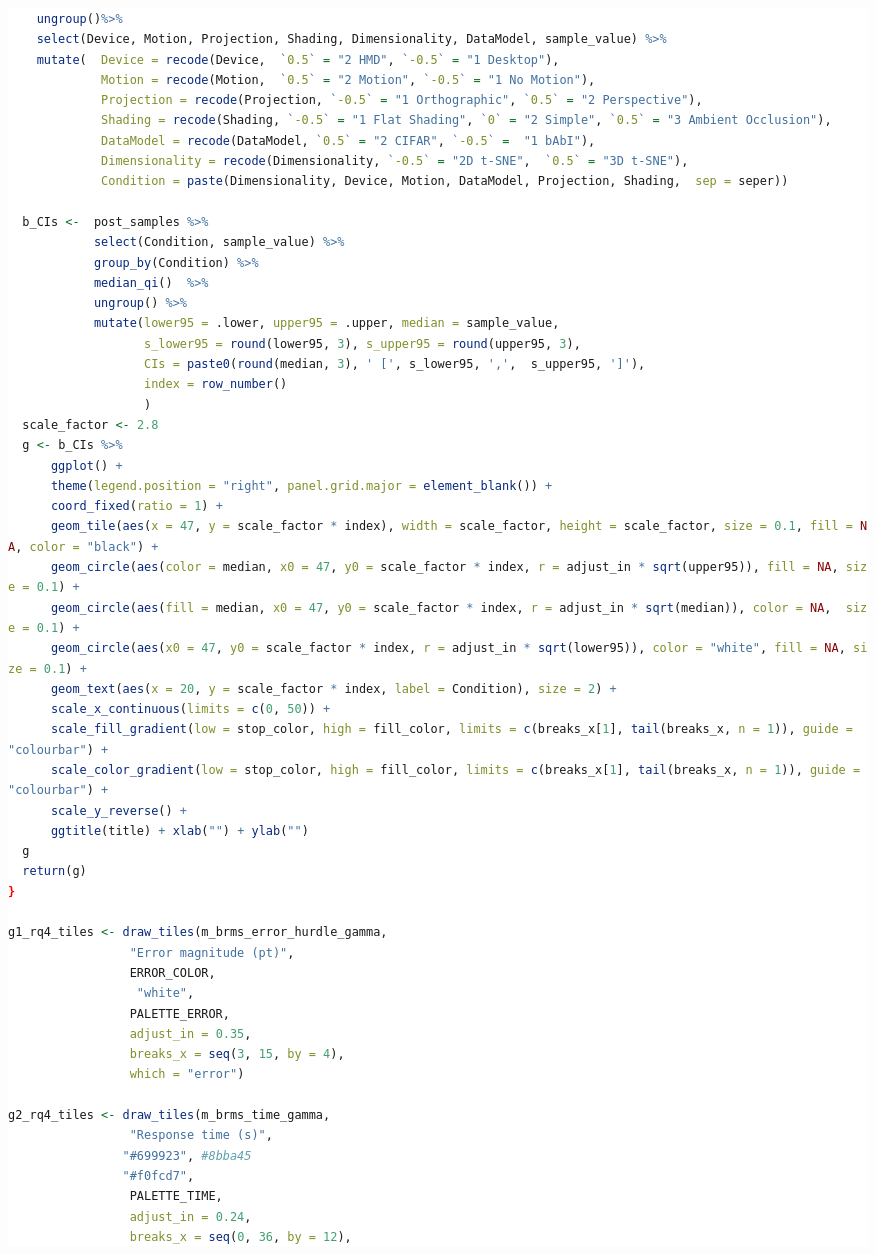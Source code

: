 ``` r
    ungroup()%>%
    select(Device, Motion, Projection, Shading, Dimensionality, DataModel, sample_value) %>%
    mutate(  Device = recode(Device,  `0.5` = "2 HMD", `-0.5` = "1 Desktop"),
             Motion = recode(Motion,  `0.5` = "2 Motion", `-0.5` = "1 No Motion"),
             Projection = recode(Projection, `-0.5` = "1 Orthographic", `0.5` = "2 Perspective"),
             Shading = recode(Shading, `-0.5` = "1 Flat Shading", `0` = "2 Simple", `0.5` = "3 Ambient Occlusion"),
             DataModel = recode(DataModel, `0.5` = "2 CIFAR", `-0.5` =  "1 bAbI"),
             Dimensionality = recode(Dimensionality, `-0.5` = "2D t-SNE",  `0.5` = "3D t-SNE"), 
             Condition = paste(Dimensionality, Device, Motion, DataModel, Projection, Shading,  sep = seper))
  
  b_CIs <-  post_samples %>%
            select(Condition, sample_value) %>%
            group_by(Condition) %>%
            median_qi()  %>%
            ungroup() %>%
            mutate(lower95 = .lower, upper95 = .upper, median = sample_value, 
                   s_lower95 = round(lower95, 3), s_upper95 = round(upper95, 3),
                   CIs = paste0(round(median, 3), ' [', s_lower95, ',',  s_upper95, ']'),
                   index = row_number()
                   ) 
  scale_factor <- 2.8
  g <- b_CIs %>%
      ggplot() +
      theme(legend.position = "right", panel.grid.major = element_blank()) +
      coord_fixed(ratio = 1) +
      geom_tile(aes(x = 47, y = scale_factor * index), width = scale_factor, height = scale_factor, size = 0.1, fill = NA, color = "black") + 
      geom_circle(aes(color = median, x0 = 47, y0 = scale_factor * index, r = adjust_in * sqrt(upper95)), fill = NA, size = 0.1) +
      geom_circle(aes(fill = median, x0 = 47, y0 = scale_factor * index, r = adjust_in * sqrt(median)), color = NA,  size = 0.1) +
      geom_circle(aes(x0 = 47, y0 = scale_factor * index, r = adjust_in * sqrt(lower95)), color = "white", fill = NA, size = 0.1) +
      geom_text(aes(x = 20, y = scale_factor * index, label = Condition), size = 2) +
      scale_x_continuous(limits = c(0, 50)) +
      scale_fill_gradient(low = stop_color, high = fill_color, limits = c(breaks_x[1], tail(breaks_x, n = 1)), guide = "colourbar") +
      scale_color_gradient(low = stop_color, high = fill_color, limits = c(breaks_x[1], tail(breaks_x, n = 1)), guide = "colourbar") + 
      scale_y_reverse() + 
      ggtitle(title) + xlab("") + ylab("") 
  g
  return(g)
}

g1_rq4_tiles <- draw_tiles(m_brms_error_hurdle_gamma, 
                 "Error magnitude (pt)", 
                 ERROR_COLOR, 
                  "white",
                 PALETTE_ERROR,
                 adjust_in = 0.35, 
                 breaks_x = seq(3, 15, by = 4),
                 which = "error")

g2_rq4_tiles <- draw_tiles(m_brms_time_gamma, 
                 "Response time (s)",
                "#699923", #8bba45 
                "#f0fcd7", 
                 PALETTE_TIME,
                 adjust_in = 0.24, 
                 breaks_x = seq(0, 36, by = 12),
```